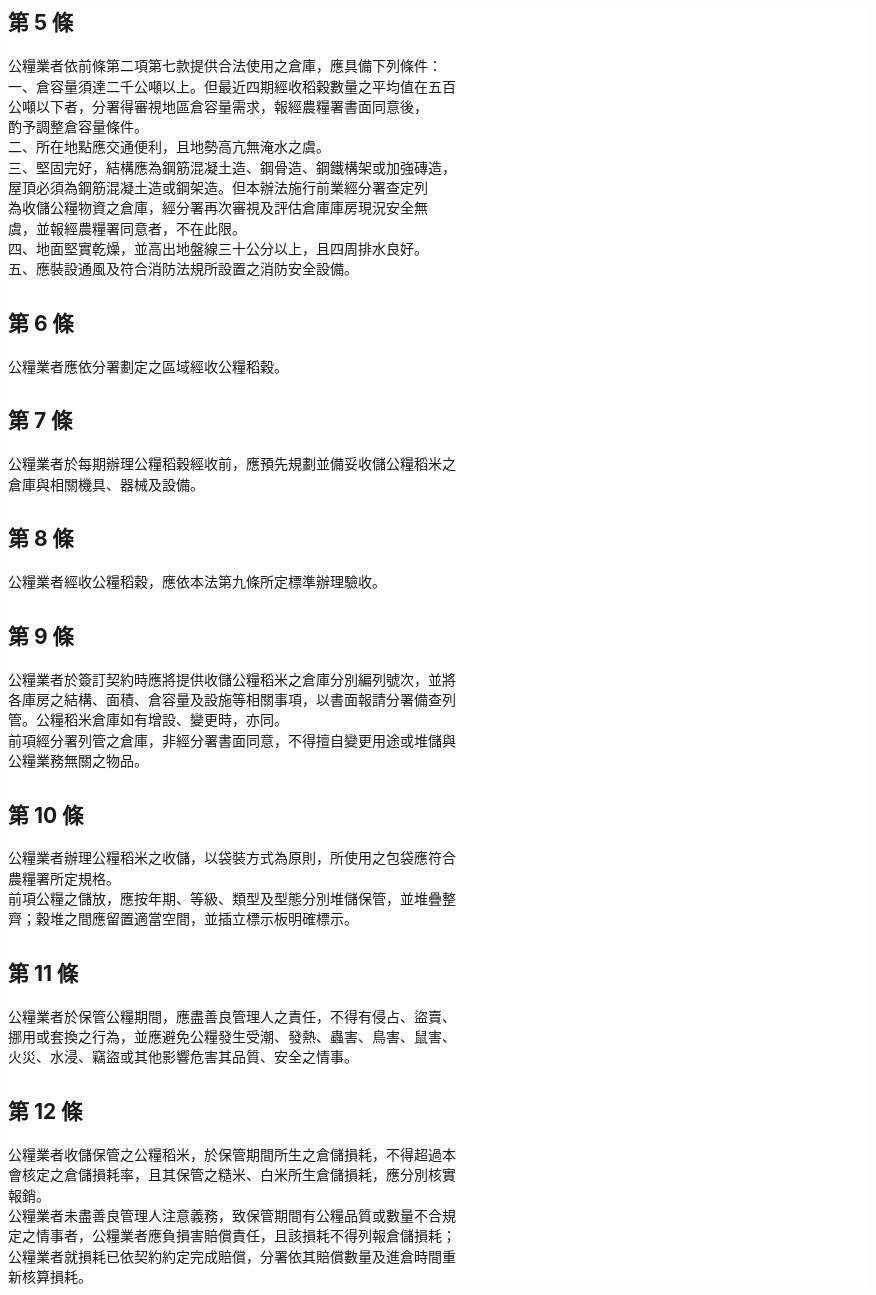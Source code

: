 第 5 條
-------
公糧業者依前條第二項第七款提供合法使用之倉庫，應具備下列條件：  
一、倉容量須達二千公噸以上。但最近四期經收稻穀數量之平均值在五百  
    公噸以下者，分署得審視地區倉容量需求，報經農糧署書面同意後，  
    酌予調整倉容量條件。  
二、所在地點應交通便利，且地勢高亢無淹水之虞。  
三、堅固完好，結構應為鋼筋混凝土造、鋼骨造、鋼鐵構架或加強磚造，  
    屋頂必須為鋼筋混凝土造或鋼架造。但本辦法施行前業經分署查定列  
    為收儲公糧物資之倉庫，經分署再次審視及評估倉庫庫房現況安全無  
    虞，並報經農糧署同意者，不在此限。  
四、地面堅實乾燥，並高出地盤線三十公分以上，且四周排水良好。  
五、應裝設通風及符合消防法規所設置之消防安全設備。

第 6 條
-------
公糧業者應依分署劃定之區域經收公糧稻穀。

第 7 條
-------
公糧業者於每期辦理公糧稻穀經收前，應預先規劃並備妥收儲公糧稻米之  
倉庫與相關機具、器械及設備。

第 8 條
-------
公糧業者經收公糧稻穀，應依本法第九條所定標準辦理驗收。

第 9 條
-------
公糧業者於簽訂契約時應將提供收儲公糧稻米之倉庫分別編列號次，並將  
各庫房之結構、面積、倉容量及設施等相關事項，以書面報請分署備查列  
管。公糧稻米倉庫如有增設、變更時，亦同。  
前項經分署列管之倉庫，非經分署書面同意，不得擅自變更用途或堆儲與  
公糧業務無關之物品。

第 10 條
--------
公糧業者辦理公糧稻米之收儲，以袋裝方式為原則，所使用之包袋應符合  
農糧署所定規格。  
前項公糧之儲放，應按年期、等級、類型及型態分別堆儲保管，並堆疊整  
齊；穀堆之間應留置適當空間，並插立標示板明確標示。

第 11 條
--------
公糧業者於保管公糧期間，應盡善良管理人之責任，不得有侵占、盜賣、  
挪用或套換之行為，並應避免公糧發生受潮、發熱、蟲害、鳥害、鼠害、  
火災、水浸、竊盜或其他影響危害其品質、安全之情事。

第 12 條
--------
公糧業者收儲保管之公糧稻米，於保管期間所生之倉儲損耗，不得超過本  
會核定之倉儲損耗率，且其保管之糙米、白米所生倉儲損耗，應分別核實  
報銷。  
公糧業者未盡善良管理人注意義務，致保管期間有公糧品質或數量不合規  
定之情事者，公糧業者應負損害賠償責任，且該損耗不得列報倉儲損耗；  
公糧業者就損耗已依契約約定完成賠償，分署依其賠償數量及進倉時間重  
新核算損耗。
